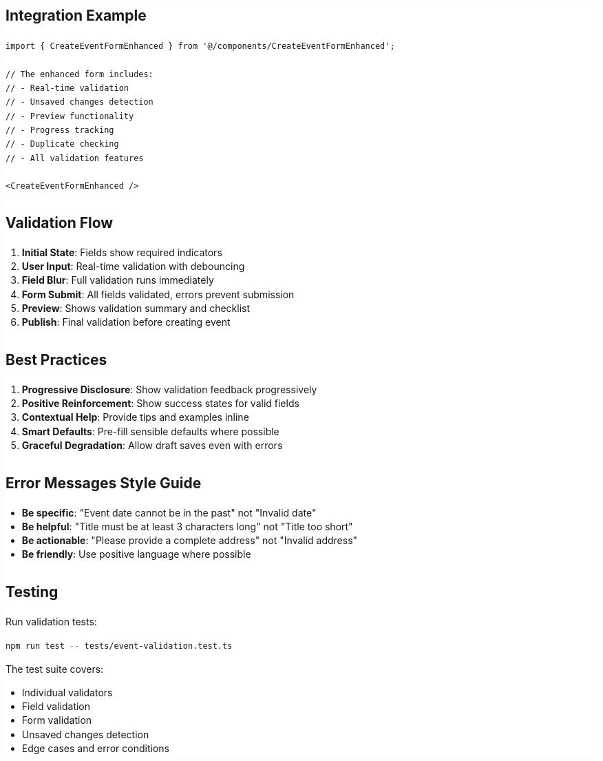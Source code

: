 ## Integration Example

```tsx
import { CreateEventFormEnhanced } from '@/components/CreateEventFormEnhanced';

// The enhanced form includes:
// - Real-time validation
// - Unsaved changes detection
// - Preview functionality
// - Progress tracking
// - Duplicate checking
// - All validation features

<CreateEventFormEnhanced />
```

## Validation Flow

1. **Initial State**: Fields show required indicators
2. **User Input**: Real-time validation with debouncing
3. **Field Blur**: Full validation runs immediately
4. **Form Submit**: All fields validated, errors prevent submission
5. **Preview**: Shows validation summary and checklist
6. **Publish**: Final validation before creating event

## Best Practices

1. **Progressive Disclosure**: Show validation feedback progressively
2. **Positive Reinforcement**: Show success states for valid fields
3. **Contextual Help**: Provide tips and examples inline
4. **Smart Defaults**: Pre-fill sensible defaults where possible
5. **Graceful Degradation**: Allow draft saves even with errors

## Error Messages Style Guide

- **Be specific**: "Event date cannot be in the past" not "Invalid date"
- **Be helpful**: "Title must be at least 3 characters long" not "Title too short"
- **Be actionable**: "Please provide a complete address" not "Invalid address"
- **Be friendly**: Use positive language where possible

## Testing

Run validation tests:
```bash
npm run test -- tests/event-validation.test.ts
```

The test suite covers:
- Individual validators
- Field validation
- Form validation
- Unsaved changes detection
- Edge cases and error conditions